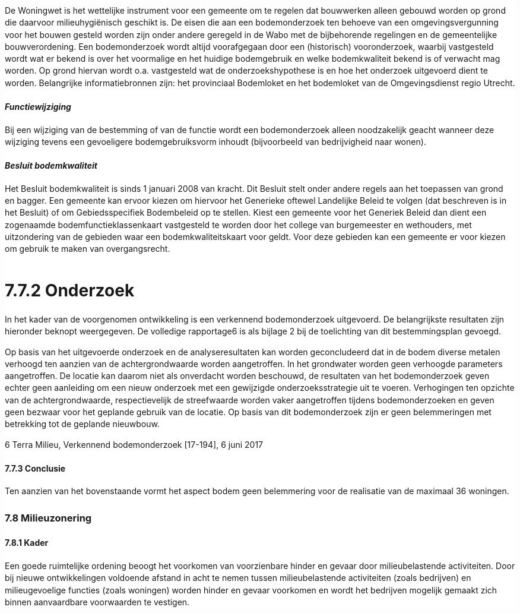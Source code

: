 De Woningwet is het wettelijke instrument voor een gemeente om te regelen dat bouwwerken alleen gebouwd worden op grond die daarvoor milieuhygiënisch geschikt is. De eisen die aan een bodemonderzoek ten behoeve van een omgevingsvergunning voor het bouwen gesteld worden zijn onder andere geregeld in de Wabo met de bijbehorende regelingen en de gemeentelijke bouwverordening. Een bodemonderzoek wordt altijd voorafgegaan door een (historisch) vooronderzoek, waarbij vastgesteld wordt wat er bekend is over het voormalige en het huidige bodemgebruik en welke bodemkwaliteit bekend is of verwacht mag worden. Op grond hiervan wordt o.a. vastgesteld wat de onderzoekshypothese is en hoe het onderzoek uitgevoerd dient te worden. Belangrijke informatiebronnen zijn: het provinciaal Bodemloket en het bodemloket van de Omgevingsdienst regio Utrecht.

#### *Functiewijziging*

Bij een wijziging van de bestemming of van de functie wordt een bodemonderzoek alleen noodzakelijk geacht wanneer deze wijziging tevens een gevoeligere bodemgebruiksvorm inhoudt (bijvoorbeeld van bedrijvigheid naar wonen).

#### *Besluit bodemkwaliteit*

Het Besluit bodemkwaliteit is sinds 1 januari 2008 van kracht. Dit Besluit stelt onder andere regels aan het toepassen van grond en bagger. Een gemeente kan ervoor kiezen om hiervoor het Generieke oftewel Landelijke Beleid te volgen (dat beschreven is in het Besluit) of om Gebiedsspecifiek Bodembeleid op te stellen. Kiest een gemeente voor het Generiek Beleid dan dient een zogenaamde bodemfunctieklassenkaart vastgesteld te worden door het college van burgemeester en wethouders, met uitzondering van de gebieden waar een bodemkwaliteitskaart voor geldt. Voor deze gebieden kan een gemeente er voor kiezen om gebruik te maken van overgangsrecht.

# **7.7.2 Onderzoek**

In het kader van de voorgenomen ontwikkeling is een verkennend bodemonderzoek uitgevoerd. De belangrijkste resultaten zijn hieronder beknopt weergegeven. De volledige rapportage6 is als bijlage 2 bij de toelichting van dit bestemmingsplan gevoegd.

Op basis van het uitgevoerde onderzoek en de analyseresultaten kan worden geconcludeerd dat in de bodem diverse metalen verhoogd ten aanzien van de achtergrondwaarde worden aangetroffen. In het grondwater worden geen verhoogde parameters aangetroffen. De locatie kan daarom niet als onverdacht worden beschouwd, de resultaten van het bodemonderzoek geven echter geen aanleiding om een nieuw onderzoek met een gewijzigde onderzoeksstrategie uit te voeren. Verhogingen ten opzichte van de achtergrondwaarde, respectievelijk de streefwaarde worden vaker aangetroffen tijdens bodemonderzoeken en geven geen bezwaar voor het geplande gebruik van de locatie. Op basis van dit bodemonderzoek zijn er geen belemmeringen met betrekking tot de geplande nieuwbouw.

 6 Terra Milieu, Verkennend bodemonderzoek [17-194], 6 juni 2017

#### **7.7.3 Conclusie**

Ten aanzien van het bovenstaande vormt het aspect bodem geen belemmering voor de realisatie van de maximaal 36 woningen.

### **7.8 Milieuzonering**

#### **7.8.1 Kader**

Een goede ruimtelijke ordening beoogt het voorkomen van voorzienbare hinder en gevaar door milieubelastende activiteiten. Door bij nieuwe ontwikkelingen voldoende afstand in acht te nemen tussen milieubelastende activiteiten (zoals bedrijven) en milieugevoelige functies (zoals woningen) worden hinder en gevaar voorkomen en wordt het bedrijven mogelijk gemaakt zich binnen aanvaardbare voorwaarden te vestigen.
